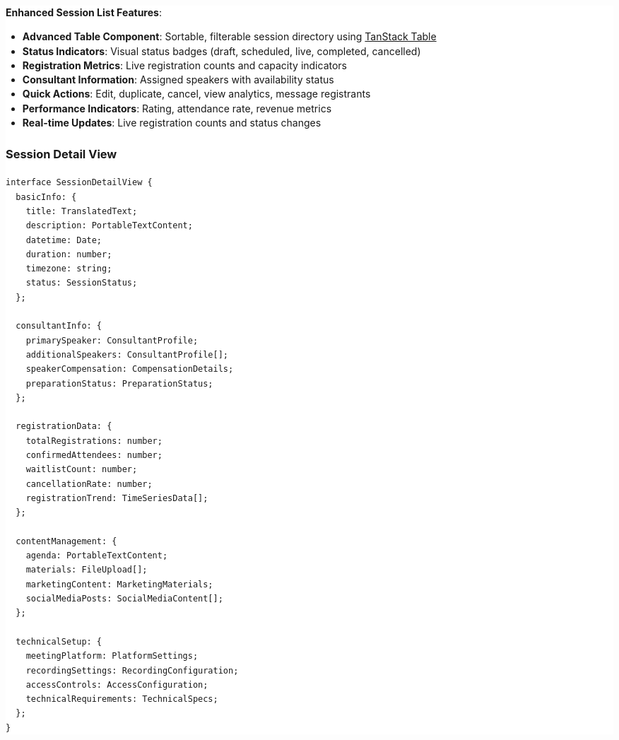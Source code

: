 **Enhanced Session List Features**:
- **Advanced Table Component**: Sortable, filterable session directory using [TanStack Table](./admin.md#table-components)
- **Status Indicators**: Visual status badges (draft, scheduled, live, completed, cancelled)
- **Registration Metrics**: Live registration counts and capacity indicators
- **Consultant Information**: Assigned speakers with availability status
- **Quick Actions**: Edit, duplicate, cancel, view analytics, message registrants
- **Performance Indicators**: Rating, attendance rate, revenue metrics
- **Real-time Updates**: Live registration counts and status changes

### Session Detail View

```tsx
interface SessionDetailView {
  basicInfo: {
    title: TranslatedText;
    description: PortableTextContent;
    datetime: Date;
    duration: number;
    timezone: string;
    status: SessionStatus;
  };
  
  consultantInfo: {
    primarySpeaker: ConsultantProfile;
    additionalSpeakers: ConsultantProfile[];
    speakerCompensation: CompensationDetails;
    preparationStatus: PreparationStatus;
  };
  
  registrationData: {
    totalRegistrations: number;
    confirmedAttendees: number;
    waitlistCount: number;
    cancellationRate: number;
    registrationTrend: TimeSeriesData[];
  };
  
  contentManagement: {
    agenda: PortableTextContent;
    materials: FileUpload[];
    marketingContent: MarketingMaterials;
    socialMediaPosts: SocialMediaContent[];
  };
  
  technicalSetup: {
    meetingPlatform: PlatformSettings;
    recordingSettings: RecordingConfiguration;
    accessControls: AccessConfiguration;
    technicalRequirements: TechnicalSpecs;
  };
}
```
